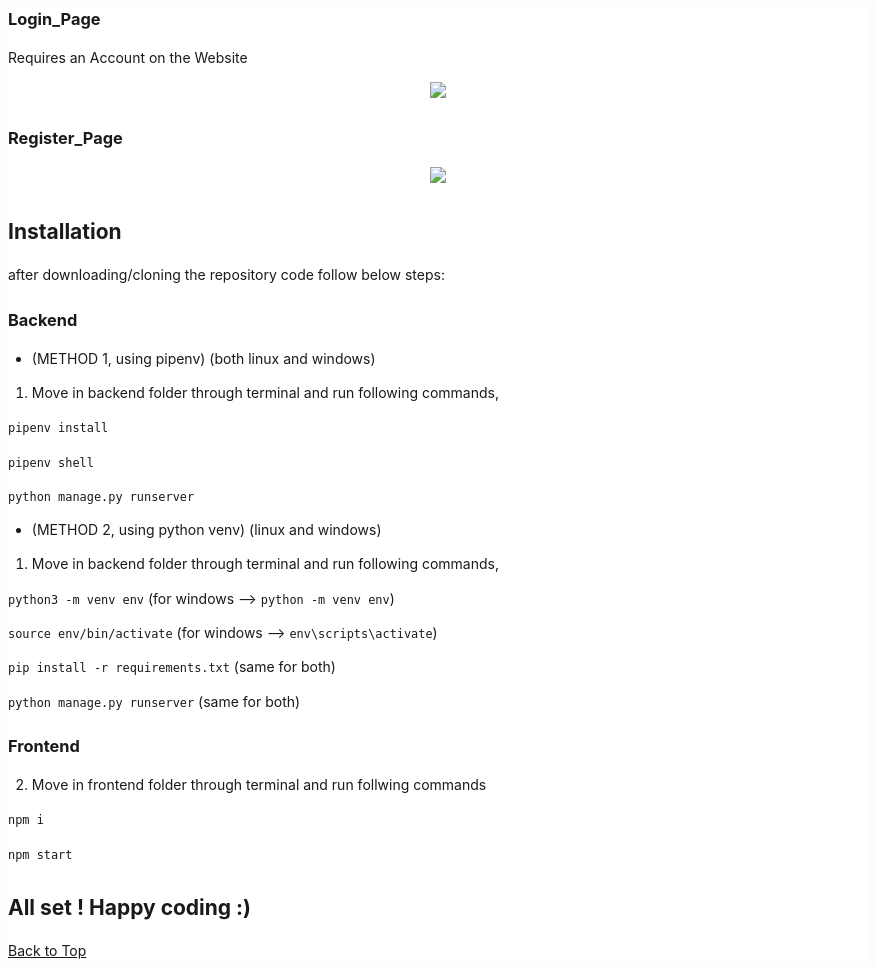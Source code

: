 ### Login_Page
Requires an Account on the Website
<p align="center">
  <img src="https://github.com/YashMarmat/Pages-App-django/blob/master/templates/sign_in_page_articles_app.png?raw=true" width="90%">
</p>

### Register_Page
<p align="center">
  <img src="https://github.com/YashMarmat/Pages-App-django/blob/master/templates/register_page_articles_app.png?raw=true" width="90%">
</p>

## Installation
after downloading/cloning the repository code follow below steps:

### Backend
* (METHOD 1, using pipenv) (both linux and windows)
1) Move in backend folder through terminal and run following commands,

`pipenv install`

`pipenv shell`

`python manage.py runserver`

* (METHOD 2, using python venv) (linux and windows)
1) Move in backend folder through terminal and run following commands,

`python3 -m venv env` (for windows --> `python -m venv env`) 

`source env/bin/activate` (for windows --> `env\scripts\activate`)

`pip install -r requirements.txt` (same for both)

`python manage.py runserver` (same for both)

### Frontend
2) Move in frontend folder through terminal and run follwing commands

`npm i`

`npm start`

## All set ! Happy coding :)

<p><a href="#top">Back to Top</a></p>

